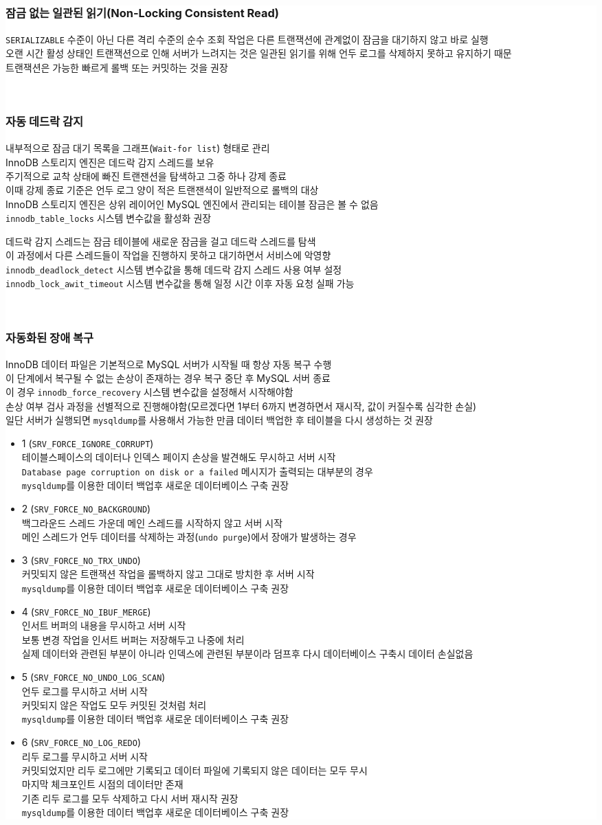 ### 잠금 없는 일관된 읽기(Non-Locking Consistent Read)
`SERIALIZABLE` 수준이 아닌 다른 격리 수준의 순수 조회 작업은 다른 트랜잭션에 관계없이 잠금을 대기하지 않고 바로 실행  
오랜 시간 활성 상태인 트랜잭션으로 인해 서버가 느려지는 것은 일관된 읽기를 위해 언두 로그를 삭제하지 못하고 유지하기 때문  
트랜잭션은 가능한 빠르게 롤백 또는 커밋하는 것을 권장  

<br>

### 자동 데드락 감지
내부적으로 잠금 대기 목록을 그래프(`Wait-for list`) 형태로 관리  
InnoDB 스토리지 엔진은 데드락 감지 스레드를 보유  
주기적으로 교착 상태에 빠진 트랜잰션을 탐색하고 그중 하나 강제 종료  
이때 강제 종료 기준은 언두 로그 양이 적은 트랜잰셕이 일반적으로 롤백의 대상  
InnoDB 스토리지 엔진은 상위 레이어인 MySQL 엔진에서 관리되는 테이블 잠금은 볼 수 없음  
`innodb_table_locks` 시스템 변수값을 활성화 권장  

데드락 감지 스레드는 잠금 테이블에 새로운 잠금을 걸고 데드락 스레드를 탐색  
이 과정에서 다른 스레드들이 작업을 진행하지 못하고 대기하면서 서비스에 악영향  
`innodb_deadlock_detect` 시스템 변수값을 통해 데드락 감지 스레드 사용 여부 설정  
`innodb_lock_awit_timeout` 시스템 변수값을 통해 일정 시간 이후 자동 요청 실패 가능  

<br>

### 자동화된 장애 복구
InnoDB 데이터 파일은 기본적으로 MySQL 서버가 시작될 때 항상 자동 복구 수행  
이 단계에서 복구될 수 없는 손상이 존재하는 경우 복구 중단 후 MySQL 서버 종료  
이 경우 `innodb_force_recovery` 시스템 변수값을 설정해서 시작해야함  
손상 여부 검사 과정을 선별적으로 진행해야함(모르겠다면 1부터 6까지 변경하면서 재시작, 값이 커질수록 심각한 손실)  
일단 서버가 실행되면 `mysqldump`를 사용해서 가능한 만큼 데이터 백업한 후 테이블을 다시 생성하는 것 권장  

- 1 (`SRV_FORCE_IGNORE_CORRUPT`)  
  테이블스페이스의 데이터나 인덱스 페이지 손상을 발견해도 무시하고 서버 시작  
  `Database page corruption on disk or a failed` 메시지가 출력되는 대부분의 경우  
  `mysqldump`를 이용한 데이터 백업후 새로운 데이터베이스 구축 권장  
  
- 2 (`SRV_FORCE_NO_BACKGROUND`)  
  백그라운드 스레드 가운데 메인 스레드를 시작하지 않고 서버 시작  
  메인 스레드가 언두 데이터를 삭제하는 과정(`undo purge`)에서 장애가 발생하는 경우  

- 3 (`SRV_FORCE_NO_TRX_UNDO`)  
  커밋되지 않은 트랜잭션 작업을 롤백하지 않고 그대로 방치한 후 서버 시작  
  `mysqldump`를 이용한 데이터 백업후 새로운 데이터베이스 구축 권장  

- 4 (`SRV_FORCE_NO_IBUF_MERGE`)  
  인서트 버퍼의 내용을 무시하고 서버 시작  
  보통 변경 작업을 인서트 버퍼는 저장해두고 나중에 처리  
  실제 데이터와 관련된 부분이 아니라 인덱스에 관련된 부분이라 덤프후 다시 데이터베이스 구축시 데이터 손실없음  

- 5 (`SRV_FORCE_NO_UNDO_LOG_SCAN`)  
  언두 로그를 무시하고 서버 시작  
  커밋되지 않은 작업도 모두 커밋된 것처럼 처리  
  `mysqldump`를 이용한 데이터 백업후 새로운 데이터베이스 구축 권장  

- 6 (`SRV_FORCE_NO_LOG_REDO`)  
  리두 로그를 무시하고 서버 시작  
  커밋되었지만 리두 로그에만 기록되고 데이터 파일에 기록되지 않은 데이터는 모두 무시  
  마지막 체크포인트 시점의 데이터만 존재  
  기존 리두 로그를 모두 삭제하고 다시 서버 재시작 권장  
  `mysqldump`를 이용한 데이터 백업후 새로운 데이터베이스 구축 권장  

